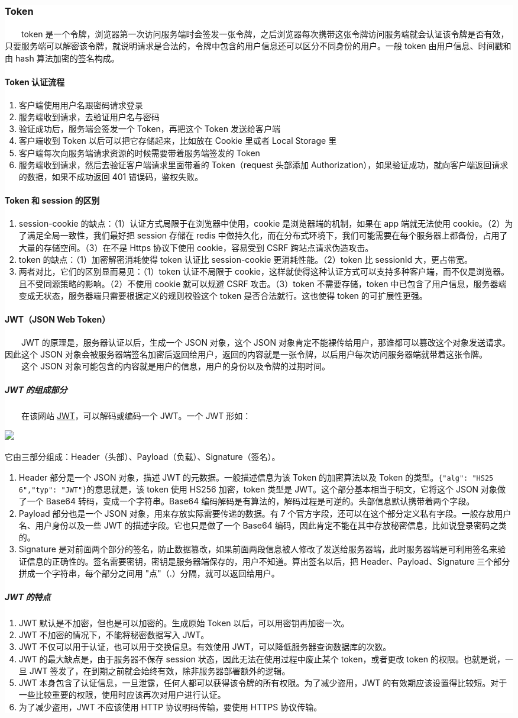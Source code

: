 ### Token
  token 是一个令牌，浏览器第一次访问服务端时会签发一张令牌，之后浏览器每次携带这张令牌访问服务端就会认证该令牌是否有效，只要服务端可以解密该令牌，就说明请求是合法的，令牌中包含的用户信息还可以区分不同身份的用户。一般 token 由用户信息、时间戳和由 hash 算法加密的签名构成。

#### Token 认证流程

1.  客户端使用用户名跟密码请求登录
2.  服务端收到请求，去验证用户名与密码
3.  验证成功后，服务端会签发一个 Token，再把这个 Token 发送给客户端
4.  客户端收到 Token 以后可以把它存储起来，比如放在 Cookie 里或者 Local Storage 里
5.  客户端每次向服务端请求资源的时候需要带着服务端签发的 Token
6.  服务端收到请求，然后去验证客户端请求里面带着的 Token（request 头部添加 Authorization），如果验证成功，就向客户端返回请求的数据，如果不成功返回 401 错误码，鉴权失败。

#### Token 和 session 的区别

1.  session-cookie 的缺点：（1）认证方式局限于在浏览器中使用，cookie 是浏览器端的机制，如果在 app 端就无法使用 cookie。（2）为了满足全局一致性，我们最好把 session 存储在 redis 中做持久化，而在分布式环境下，我们可能需要在每个服务器上都备份，占用了大量的存储空间。（3）在不是 Https 协议下使用 cookie，容易受到 CSRF 跨站点请求伪造攻击。
2.  token 的缺点：（1）加密解密消耗使得 token 认证比 session-cookie 更消耗性能。（2）token 比 sessionId 大，更占带宽。
3.  两者对比，它们的区别显而易见：（1）token 认证不局限于 cookie，这样就使得这种认证方式可以支持多种客户端，而不仅是浏览器。且不受同源策略的影响。（2）不使用 cookie 就可以规避 CSRF 攻击。（3）token 不需要存储，token 中已包含了用户信息，服务器端变成无状态，服务器端只需要根据定义的规则校验这个 token 是否合法就行。这也使得 token 的可扩展性更强。

#### JWT（JSON Web Token）

  JWT 的原理是，服务器认证以后，生成一个 JSON 对象，这个 JSON 对象肯定不能裸传给用户，那谁都可以篡改这个对象发送请求。因此这个 JSON 对象会被服务器端签名加密后返回给用户，返回的内容就是一张令牌，以后用户每次访问服务器端就带着这张令牌。  
  这个 JSON 对象可能包含的内容就是用户的信息，用户的身份以及令牌的过期时间。

##### JWT 的组成部分

  在该网站 [JWT](https://link.juejin.cn?target=https%3A%2F%2Fjwt.io "https://jwt.io")，可以解码或编码一个 JWT。一个 JWT 形如：

![](https://p1-jj.byteimg.com/tos-cn-i-t2oaga2asx/gold-user-assets/2019/6/12/16b4b35d06740f92~tplv-t2oaga2asx-jj-mark:3024:0:0:0:q75.awebp)

它由三部分组成：Header（头部）、Payload（负载）、Signature（签名）。

1.  Header 部分是一个 JSON 对象，描述 JWT 的元数据。一般描述信息为该 Token 的加密算法以及 Token 的类型。`{"alg": "HS256","typ": "JWT"}`的意思就是，该 token 使用 HS256 加密，token 类型是 JWT。这个部分基本相当于明文，它将这个 JSON 对象做了一个 Base64 转码，变成一个字符串。Base64 编码解码是有算法的，解码过程是可逆的。头部信息默认携带着两个字段。
2.  Payload 部分也是一个 JSON 对象，用来存放实际需要传递的数据。有 7 个官方字段，还可以在这个部分定义私有字段。一般存放用户名、用户身份以及一些 JWT 的描述字段。它也只是做了一个 Base64 编码，因此肯定不能在其中存放秘密信息，比如说登录密码之类的。
3.  Signature 是对前面两个部分的签名，防止数据篡改，如果前面两段信息被人修改了发送给服务器端，此时服务器端是可利用签名来验证信息的正确性的。签名需要密钥，密钥是服务器端保存的，用户不知道。算出签名以后，把 Header、Payload、Signature 三个部分拼成一个字符串，每个部分之间用 "点"（.）分隔，就可以返回给用户。

##### JWT 的特点

1.  JWT 默认是不加密，但也是可以加密的。生成原始 Token 以后，可以用密钥再加密一次。
2.  JWT 不加密的情况下，不能将秘密数据写入 JWT。
3.  JWT 不仅可以用于认证，也可以用于交换信息。有效使用 JWT，可以降低服务器查询数据库的次数。
4.  JWT 的最大缺点是，由于服务器不保存 session 状态，因此无法在使用过程中废止某个 token，或者更改 token 的权限。也就是说，一旦 JWT 签发了，在到期之前就会始终有效，除非服务器部署额外的逻辑。
5.  JWT 本身包含了认证信息，一旦泄露，任何人都可以获得该令牌的所有权限。为了减少盗用，JWT 的有效期应该设置得比较短。对于一些比较重要的权限，使用时应该再次对用户进行认证。
6.  为了减少盗用，JWT 不应该使用 HTTP 协议明码传输，要使用 HTTPS 协议传输。
